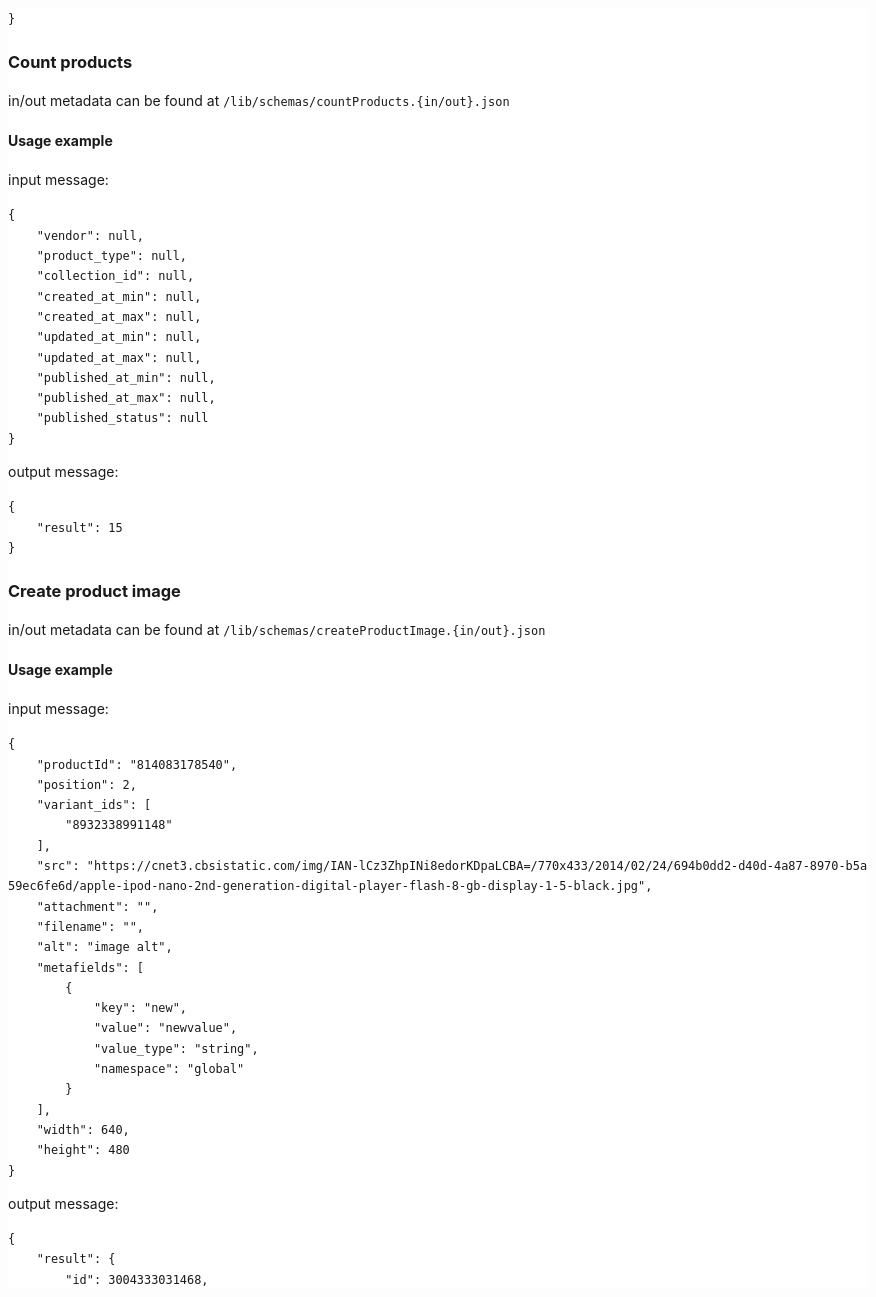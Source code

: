 ```
}
```

### Count products
in/out metadata can be found at `/lib/schemas/countProducts.{in/out}.json`

#### Usage example
input message:
```
{
	"vendor": null,
	"product_type": null,
	"collection_id": null,
	"created_at_min": null,
	"created_at_max": null,
	"updated_at_min": null,
	"updated_at_max": null,
	"published_at_min": null,
	"published_at_max": null,
	"published_status": null
}
```
output message:
```
{
	"result": 15
}
```

### Create product image
in/out metadata can be found at `/lib/schemas/createProductImage.{in/out}.json`

#### Usage example
input message:
```
{
	"productId": "814083178540",
	"position": 2,
	"variant_ids": [
		"8932338991148"
	],
	"src": "https://cnet3.cbsistatic.com/img/IAN-lCz3ZhpINi8edorKDpaLCBA=/770x433/2014/02/24/694b0dd2-d40d-4a87-8970-b5a59ec6fe6d/apple-ipod-nano-2nd-generation-digital-player-flash-8-gb-display-1-5-black.jpg",
	"attachment": "",
	"filename": "",
	"alt": "image alt",
	"metafields": [
		{
			"key": "new",
			"value": "newvalue",
			"value_type": "string",
			"namespace": "global"
		}
	],
	"width": 640,
	"height": 480
}
```
output message:
```
{
	"result": {
		"id": 3004333031468,
```